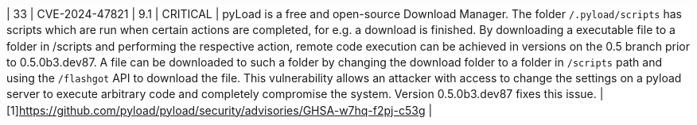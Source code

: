 | 33 | CVE-2024-47821 | 9.1  | CRITICAL | pyLoad is a free and open-source Download Manager. The folder `/.pyload/scripts` has scripts which are run when certain actions are completed, for e.g. a download is finished. By downloading a executable file to a folder in /scripts and performing the respective action, remote code execution can be achieved in versions on the 0.5 branch prior to 0.5.0b3.dev87. A file can be downloaded to such a folder by changing the download folder to a folder in `/scripts` path and using the `/flashgot` API to download the file. This vulnerability allows an attacker with access to change the settings on a pyload server to execute arbitrary code and completely compromise the system. Version 0.5.0b3.dev87 fixes this issue. | [1]https://github.com/pyload/pyload/security/advisories/GHSA-w7hq-f2pj-c53g |
